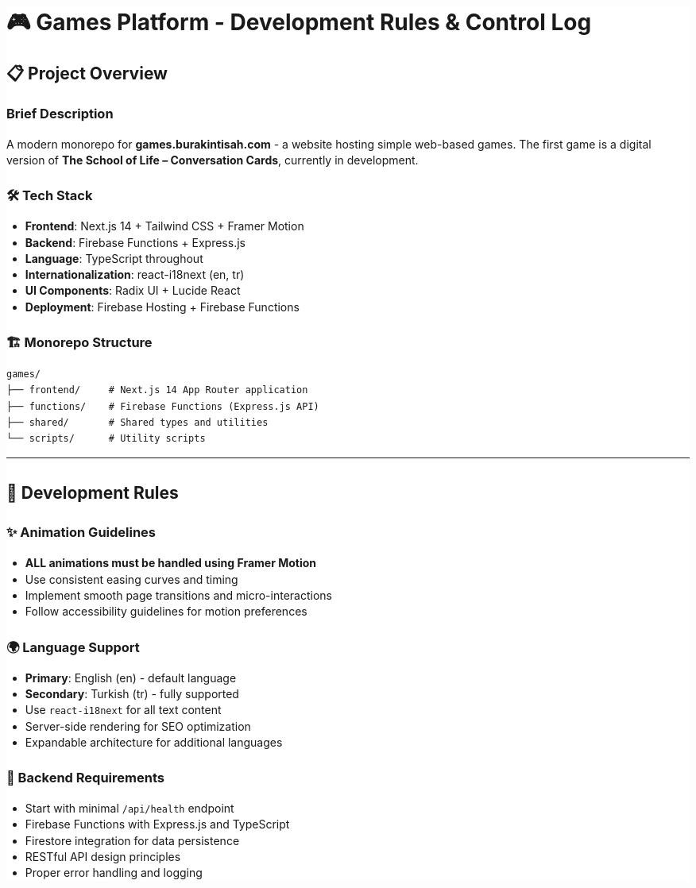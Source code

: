 # 🎮 Games Platform - Development Rules & Control Log

## 📋 Project Overview

### Brief Description
A modern monorepo for **games.burakintisah.com** - a website hosting simple web-based games. The first game is a digital version of **The School of Life – Conversation Cards**, currently in development.

### 🛠️ Tech Stack
- **Frontend**: Next.js 14 + Tailwind CSS + Framer Motion
- **Backend**: Firebase Functions + Express.js
- **Language**: TypeScript throughout
- **Internationalization**: react-i18next (en, tr)
- **UI Components**: Radix UI + Lucide React
- **Deployment**: Firebase Hosting + Firebase Functions

### 🏗️ Monorepo Structure
```
games/
├── frontend/     # Next.js 14 App Router application
├── functions/    # Firebase Functions (Express.js API)
├── shared/       # Shared types and utilities
└── scripts/      # Utility scripts
```

---

## 🎯 Development Rules

### ✨ Animation Guidelines
- **ALL animations must be handled using Framer Motion**
- Use consistent easing curves and timing
- Implement smooth page transitions and micro-interactions
- Follow accessibility guidelines for motion preferences

### 🌍 Language Support
- **Primary**: English (en) - default language
- **Secondary**: Turkish (tr) - fully supported
- Use `react-i18next` for all text content
- Server-side rendering for SEO optimization
- Expandable architecture for additional languages

### 🔧 Backend Requirements
- Start with minimal `/api/health` endpoint
- Firebase Functions with Express.js and TypeScript
- Firestore integration for data persistence
- RESTful API design principles
- Proper error handling and logging
